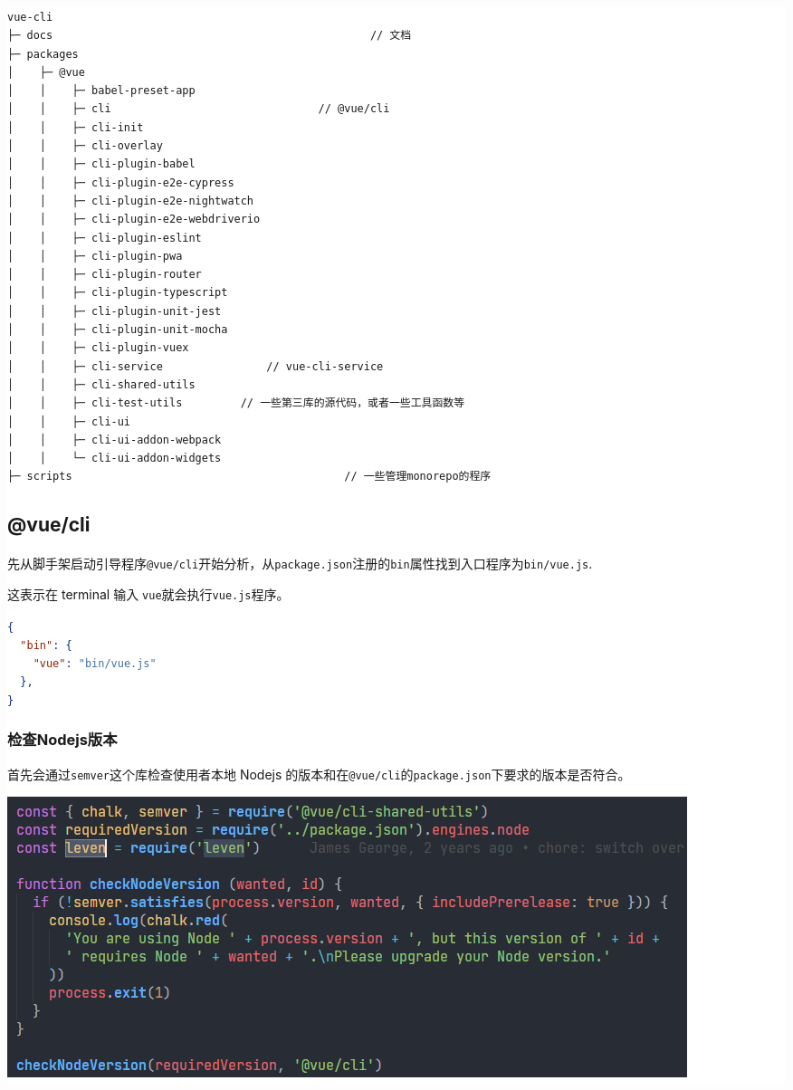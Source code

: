 ```shell
vue-cli
├─ docs													// 文档
├─ packages											
│    ├─ @vue
│    │    ├─ babel-preset-app
│    │    ├─ cli								// @vue/cli
│    │    ├─ cli-init
│    │    ├─ cli-overlay
│    │    ├─ cli-plugin-babel
│    │    ├─ cli-plugin-e2e-cypress
│    │    ├─ cli-plugin-e2e-nightwatch
│    │    ├─ cli-plugin-e2e-webdriverio
│    │    ├─ cli-plugin-eslint
│    │    ├─ cli-plugin-pwa
│    │    ├─ cli-plugin-router
│    │    ├─ cli-plugin-typescript
│    │    ├─ cli-plugin-unit-jest
│    │    ├─ cli-plugin-unit-mocha
│    │    ├─ cli-plugin-vuex
│    │    ├─ cli-service				// vue-cli-service
│    │    ├─ cli-shared-utils
│    │    ├─ cli-test-utils			// 一些第三库的源代码，或者一些工具函数等
│    │    ├─ cli-ui
│    │    ├─ cli-ui-addon-webpack
│    │    └─ cli-ui-addon-widgets
├─ scripts											// 一些管理monorepo的程序
```

## @vue/cli

先从脚手架启动引导程序`@vue/cli`开始分析，从`package.json`注册的`bin`属性找到入口程序为`bin/vue.js`.

这表示在 terminal 输入 `vue`就会执行`vue.js`程序。

```json
{
  "bin": {
    "vue": "bin/vue.js"
  },
}
```

### 检查Nodejs版本

首先会通过`semver`这个库检查使用者本地 Nodejs 的版本和在`@vue/cli`的`package.json`下要求的版本是否符合。

![image-20220122105655018](../public/images/image-20220122105655018.png)
